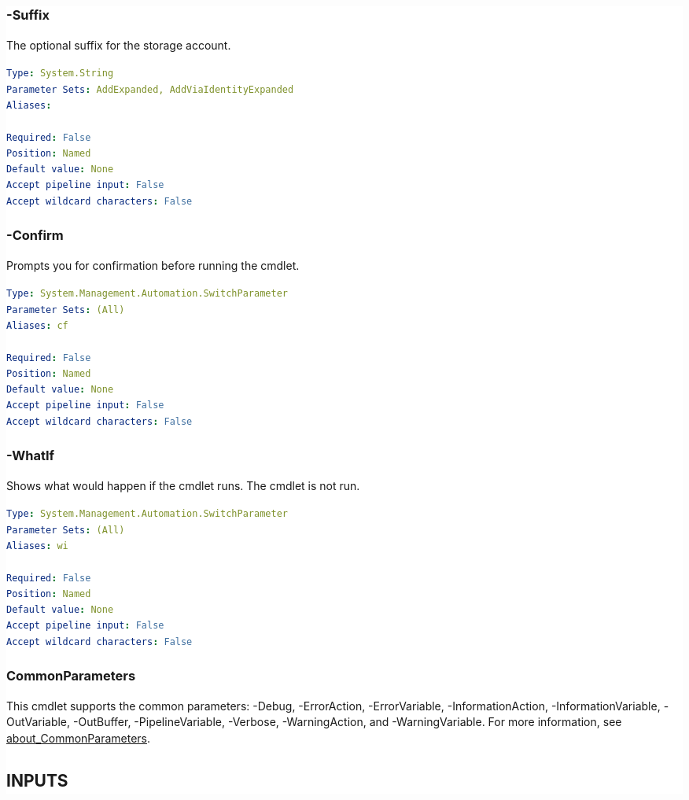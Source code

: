 ### -Suffix
The optional suffix for the storage account.

```yaml
Type: System.String
Parameter Sets: AddExpanded, AddViaIdentityExpanded
Aliases:

Required: False
Position: Named
Default value: None
Accept pipeline input: False
Accept wildcard characters: False
```

### -Confirm
Prompts you for confirmation before running the cmdlet.

```yaml
Type: System.Management.Automation.SwitchParameter
Parameter Sets: (All)
Aliases: cf

Required: False
Position: Named
Default value: None
Accept pipeline input: False
Accept wildcard characters: False
```

### -WhatIf
Shows what would happen if the cmdlet runs.
The cmdlet is not run.

```yaml
Type: System.Management.Automation.SwitchParameter
Parameter Sets: (All)
Aliases: wi

Required: False
Position: Named
Default value: None
Accept pipeline input: False
Accept wildcard characters: False
```

### CommonParameters
This cmdlet supports the common parameters: -Debug, -ErrorAction, -ErrorVariable, -InformationAction, -InformationVariable, -OutVariable, -OutBuffer, -PipelineVariable, -Verbose, -WarningAction, and -WarningVariable. For more information, see [about_CommonParameters](http://go.microsoft.com/fwlink/?LinkID=113216).

## INPUTS
